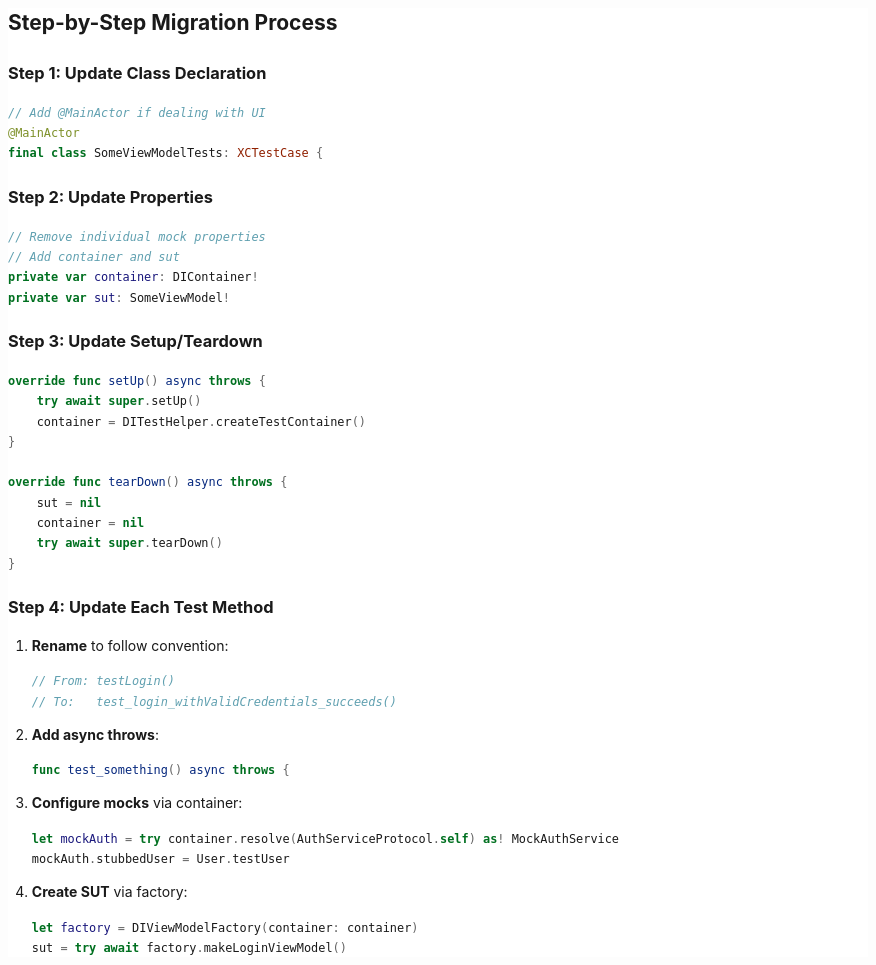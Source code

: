 ## Step-by-Step Migration Process

### Step 1: Update Class Declaration
```swift
// Add @MainActor if dealing with UI
@MainActor
final class SomeViewModelTests: XCTestCase {
```

### Step 2: Update Properties
```swift
// Remove individual mock properties
// Add container and sut
private var container: DIContainer!
private var sut: SomeViewModel!
```

### Step 3: Update Setup/Teardown
```swift
override func setUp() async throws {
    try await super.setUp()
    container = DITestHelper.createTestContainer()
}

override func tearDown() async throws {
    sut = nil
    container = nil
    try await super.tearDown()
}
```

### Step 4: Update Each Test Method

1. **Rename** to follow convention:
   ```swift
   // From: testLogin()
   // To:   test_login_withValidCredentials_succeeds()
   ```

2. **Add async throws**:
   ```swift
   func test_something() async throws {
   ```

3. **Configure mocks** via container:
   ```swift
   let mockAuth = try container.resolve(AuthServiceProtocol.self) as! MockAuthService
   mockAuth.stubbedUser = User.testUser
   ```

4. **Create SUT** via factory:
   ```swift
   let factory = DIViewModelFactory(container: container)
   sut = try await factory.makeLoginViewModel()
   ```
